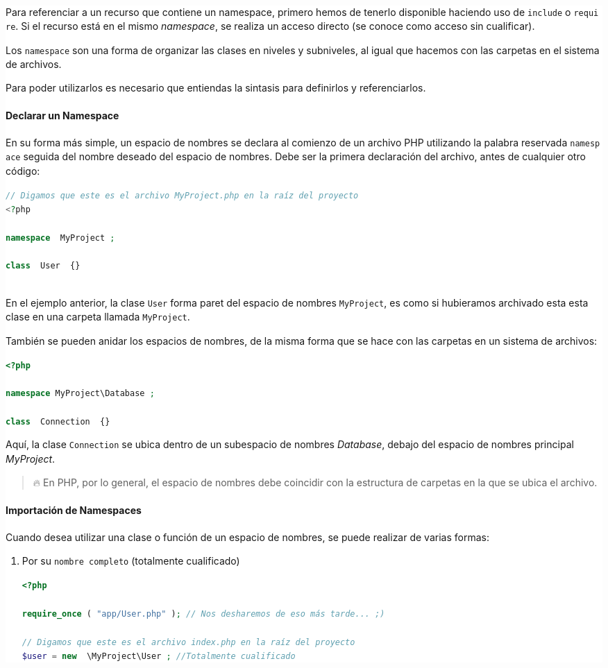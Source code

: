 Para referenciar a un recurso que contiene un namespace, primero hemos de tenerlo disponible haciendo uso de `include` o `require`. Si el recurso está en el mismo *namespace*, se realiza un acceso directo (se conoce como acceso sin cualificar).

Los `namespace` son una forma de organizar las clases en niveles y subniveles, al igual que hacemos con las carpetas en el sistema de archivos.

Para poder utilizarlos es necesario que entiendas la sintasis para definirlos y referenciarlos. 


#### Declarar un Namespace

En su forma más simple, un espacio de nombres se declara al comienzo de un archivo PHP utilizando la palabra reservada `namespace`  seguida del nombre deseado del espacio de nombres. Debe ser la primera declaración del archivo, antes de cualquier otro código:

``` php
// Digamos que este es el archivo MyProject.php en la raíz del proyecto 
<?php 

namespace  MyProject ; 

class  User  {}
    
```
En el ejemplo anterior, la clase `User` forma paret del espacio de nombres `MyProject`, es como si hubieramos archivado esta esta clase en una carpeta llamada `MyProject`.

También se pueden anidar los espacios de nombres, de la misma forma que se hace con las carpetas en un sistema de archivos:

``` php
<?php

namespace MyProject\Database ;

class  Connection  {}
```
Aquí, la clase `Connection` se ubica dentro de un subespacio de nombres *Database*, debajo del espacio de nombres principal *MyProject*.

> 🔥 En PHP, por lo general, el espacio de nombres debe coincidir con la estructura de carpetas en la que se ubica el archivo.

#### Importación de Namespaces

Cuando desea utilizar una clase o función de un espacio de nombres, se puede realizar de varias formas:

1. Por su `nombre completo` (totalmente cualificado)

    ``` php
    <?php 

    require_once ( "app/User.php" ); // Nos desharemos de eso más tarde... ;) 

    // Digamos que este es el archivo index.php en la raíz del proyecto 
    $user = new  \MyProject\User ; //Totalmente cualificado
    ```
